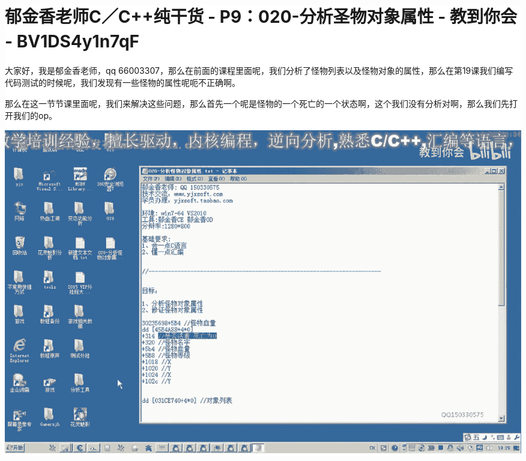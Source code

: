 # 郁金香老师C／C++纯干货 - P9：020-分析圣物对象属性 - 教到你会 - BV1DS4y1n7qF

大家好，我是郁金香老师，qq 66003307，那么在前面的课程里面呢，我们分析了怪物列表以及怪物对象的属性，那么在第19课我们编写代码测试的时候呢，我们发现有一些怪物的属性呢呃不正确啊。

那么在这一节节课里面呢，我们来解决这些问题，那么首先一个呢是怪物的一个死亡的一个状态啊，这个我们没有分析对啊，那么我们先打开我们的op。



![](img/015b3c12a4d1b3b613881af69d0ae2a5_1.png)
